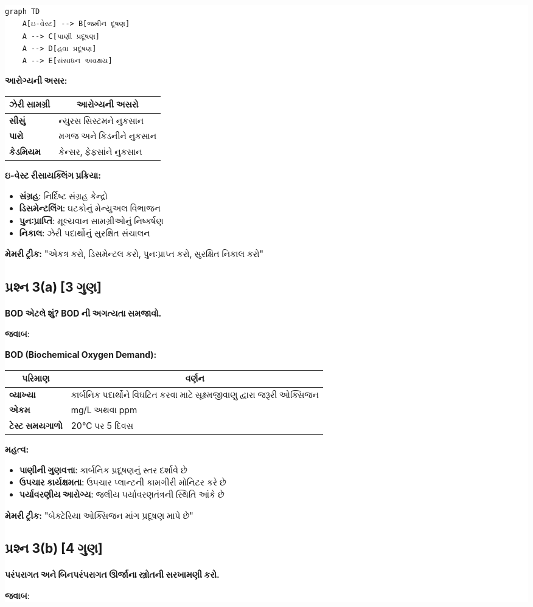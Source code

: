 ```mermaid
graph TD
    A[ઇ-વેસ્ટ] --> B[જમીન દૂષણ]
    A --> C[પાણી પ્રદૂષણ]
    A --> D[હવા પ્રદૂષણ]
    A --> E[સંસાધન અવક્ષય]
```

**આરોગ્યની અસર:**

| ઝેરી સામગ્રી | આરોગ્યની અસરો |
|----------------|----------------|
| **સીસું** | ન્યુરસ સિસ્ટમને નુકસાન |
| **પારો** | મગજ અને કિડનીને નુકસાન |
| **કેડમિયમ** | કેન્સર, ફેફસાંને નુકસાન |

**ઇ-વેસ્ટ રીસાયક્લિંગ પ્રક્રિયા:**

- **સંગ્રહ**: નિર્દિષ્ટ સંગ્રહ કેન્દ્રો
- **ડિસમેન્ટલિંગ**: ઘટકોનું મેન્યુઅલ વિભાજન
- **પુનઃપ્રાપ્તિ**: મૂલ્યવાન સામગ્રીઓનું નિષ્કર્ષણ
- **નિકાલ**: ઝેરી પદાર્થોનું સુરક્ષિત સંચાલન

**મેમરી ટ્રીક:** "એકત્ર કરો, ડિસમેન્ટલ કરો, પુનઃપ્રાપ્ત કરો, સુરક્ષિત નિકાલ કરો"

## પ્રશ્ન 3(a) [3 ગુણ]

**BOD એટલે શું? BOD ની અગત્યતા સમજાવો.**

**જવાબ**:

**BOD (Biochemical Oxygen Demand):**

| પરિમાણ | વર્ણન |
|-----------|-------------|
| **વ્યાખ્યા** | કાર્બનિક પદાર્થોને વિઘટિત કરવા માટે સૂક્ષ્મજીવાણુ દ્વારા જરૂરી ઓક્સિજન |
| **એકમ** | mg/L અથવા ppm |
| **ટેસ્ટ સમયગાળો** | 20°C પર 5 દિવસ |

**મહત્વ:**

- **પાણીની ગુણવત્તા**: કાર્બનિક પ્રદૂષણનું સ્તર દર્શાવે છે
- **ઉપચાર કાર્યક્ષમતા**: ઉપચાર પ્લાન્ટની કામગીરી મોનિટર કરે છે
- **પર્યાવરણીય આરોગ્ય**: જલીય પર્યાવરણતંત્રની સ્થિતિ આંકે છે

**મેમરી ટ્રીક:** "બેક્ટેરિયા ઓક્સિજન માંગ પ્રદૂષણ માપે છે"

## પ્રશ્ન 3(b) [4 ગુણ]

**પરંપરાગત અને બિનપરંપરાગત ઊર્જાના સ્ત્રોતની સરખામણી કરો.**

**જવાબ**:
